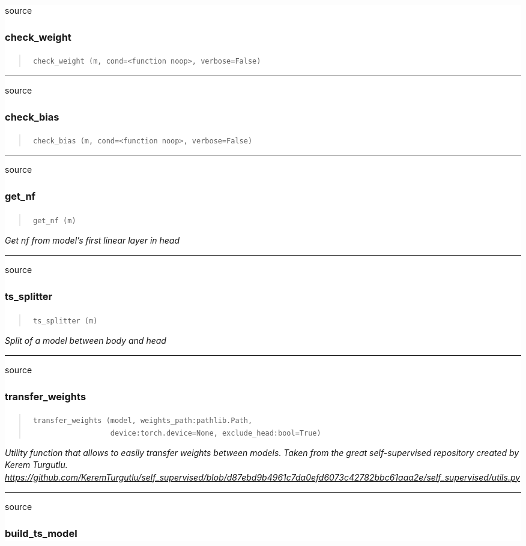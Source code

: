 source

### check_weight

> 
>      check_weight (m, cond=<function noop>, verbose=False)

* * *

source

### check_bias

> 
>      check_bias (m, cond=<function noop>, verbose=False)

* * *

source

### get_nf

> 
>      get_nf (m)

_Get nf from model’s first linear layer in head_

* * *

source

### ts_splitter

> 
>      ts_splitter (m)

_Split of a model between body and head_

* * *

source

### transfer_weights

> 
>      transfer_weights (model, weights_path:pathlib.Path,
>                        device:torch.device=None, exclude_head:bool=True)

_Utility function that allows to easily transfer weights between models. Taken from the great self-supervised repository created by Kerem Turgutlu. https://github.com/KeremTurgutlu/self_supervised/blob/d87ebd9b4961c7da0efd6073c42782bbc61aaa2e/self_supervised/utils.py_

* * *

source

### build_ts_model
